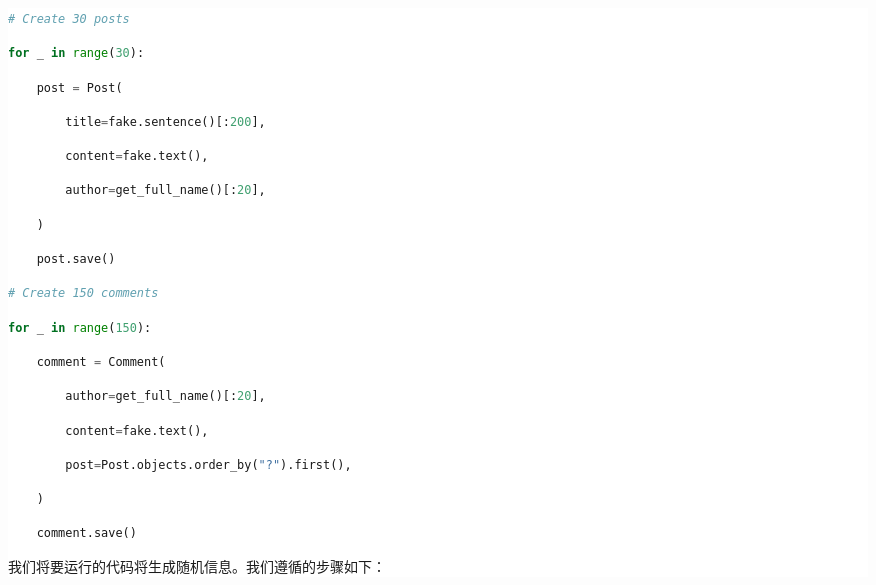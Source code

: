 ```py
# Create 30 posts
```

```py
for _ in range(30):
```

```py
    post = Post(
```

```py
        title=fake.sentence()[:200],
```

```py
        content=fake.text(),
```

```py
        author=get_full_name()[:20],
```

```py
    )
```

```py
    post.save()
```

```py
# Create 150 comments
```

```py
for _ in range(150):
```

```py
    comment = Comment(
```

```py
        author=get_full_name()[:20],
```

```py
        content=fake.text(),
```

```py
        post=Post.objects.order_by("?").first(),
```

```py
    )
```

```py
    comment.save()
```

我们将要运行的代码将生成随机信息。我们遵循的步骤如下：
